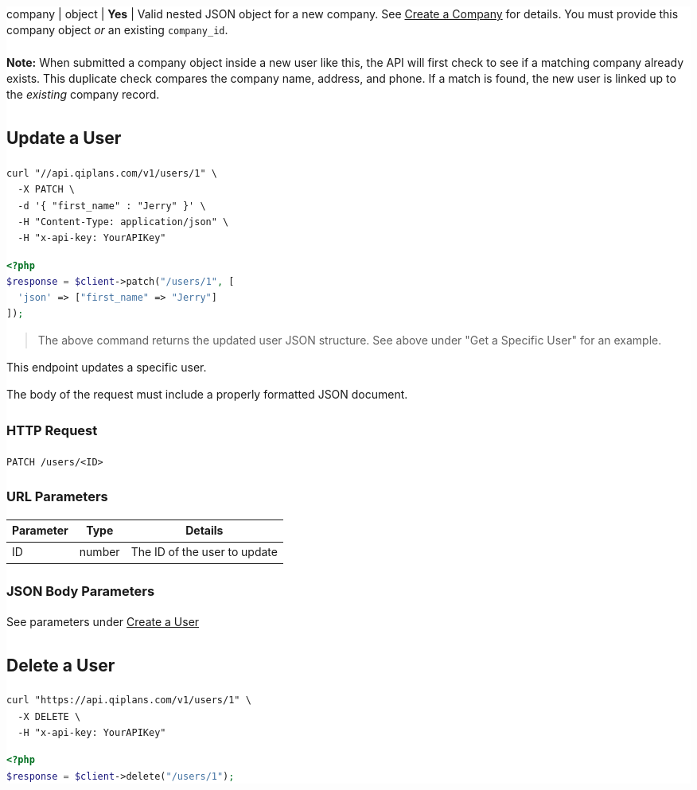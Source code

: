 company     | object  | **Yes**   | Valid nested JSON object for a new company. See [Create a Company](#create-a-company) for details. You must provide this company object *or* an existing `company_id`. <br><br> **Note:** When submitted a company object inside a new user like this, the API will first check to see if a matching company already exists. This duplicate check compares the company name, address, and phone. If a match is found, the new user is linked up to the *existing* company record.

## Update a User

```shell
curl "//api.qiplans.com/v1/users/1" \
  -X PATCH \
  -d '{ "first_name" : "Jerry" }' \
  -H "Content-Type: application/json" \
  -H "x-api-key: YourAPIKey"
```

```php
<?php
$response = $client->patch("/users/1", [
  'json' => ["first_name" => "Jerry"]
]);
```

> The above command returns the updated user JSON structure. See above under "Get a Specific User" for an example.


This endpoint updates a specific user.

The body of the request must include a properly formatted JSON document.

### HTTP Request

`PATCH /users/<ID>`

### URL Parameters

Parameter | Type    | Details
--------- | ----    | -------
ID        | number  | The ID of the user to update

### JSON Body Parameters

See parameters under [Create a User](#create-a-user)

## Delete a User

```shell
curl "https://api.qiplans.com/v1/users/1" \
  -X DELETE \
  -H "x-api-key: YourAPIKey"
```

```php
<?php
$response = $client->delete("/users/1");
```
